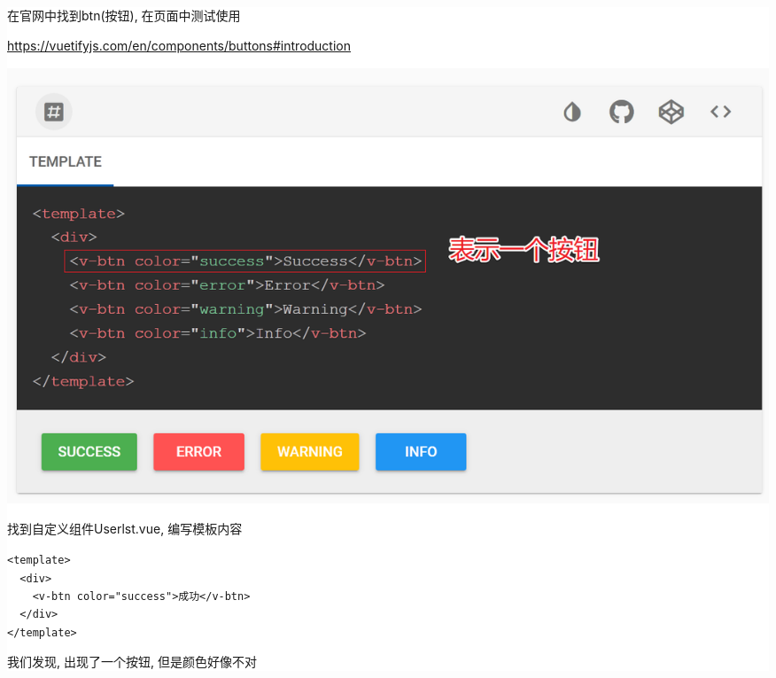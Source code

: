 在官网中找到btn(按钮), 在页面中测试使用

https://vuetifyjs.com/en/components/buttons#introduction

![1541771387646](assets/1541771387646.png)

找到自定义组件Userlst.vue, 编写模板内容

```vue
<template>
  <div>
    <v-btn color="success">成功</v-btn>
  </div>
</template>
```

我们发现, 出现了一个按钮, 但是颜色好像不对
